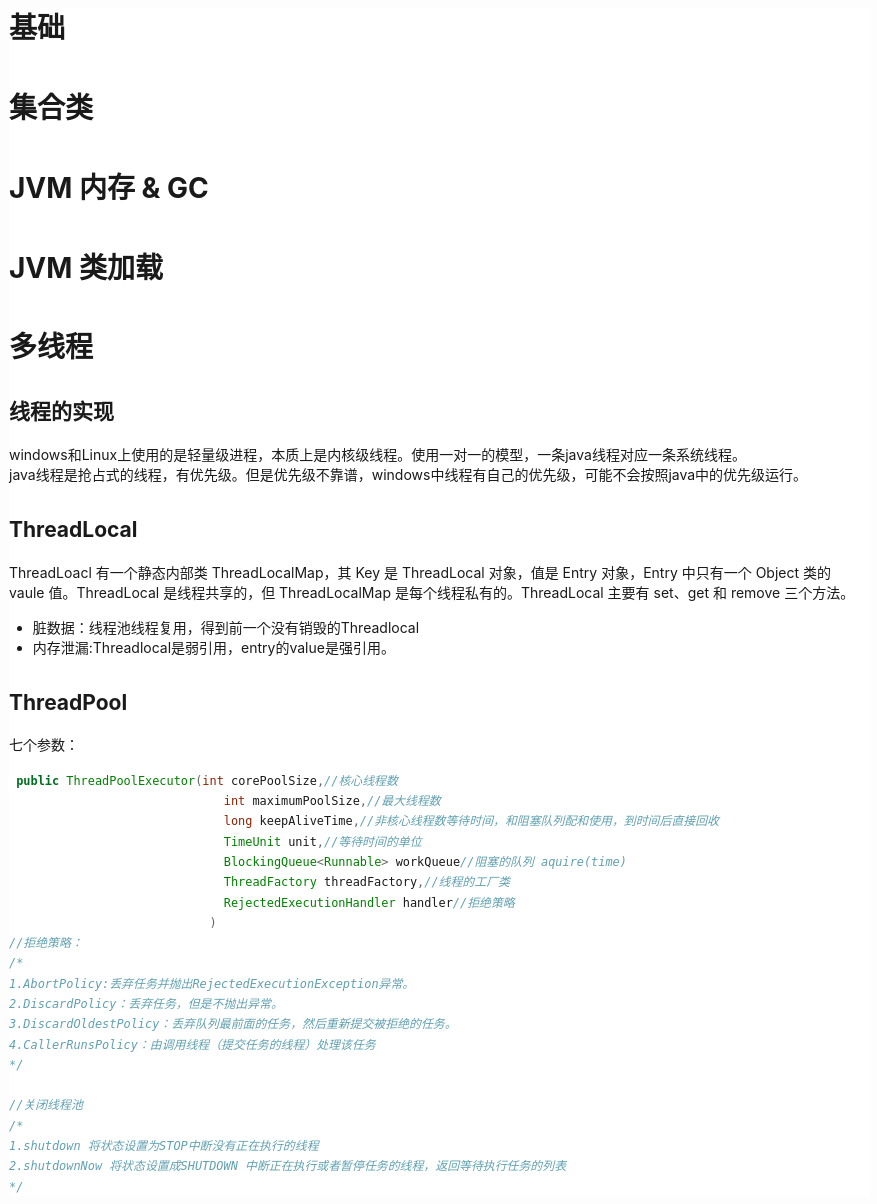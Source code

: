 # 基础

# 集合类

# JVM 内存 & GC 

# JVM 类加载




# 多线程

## 线程的实现
windows和Linux上使用的是轻量级进程，本质上是内核级线程。使用一对一的模型，一条java线程对应一条系统线程。  
java线程是抢占式的线程，有优先级。但是优先级不靠谱，windows中线程有自己的优先级，可能不会按照java中的优先级运行。  

## ThreadLocal
ThreadLoacl 有一个静态内部类 ThreadLocalMap，其 Key 是 ThreadLocal 对象，值是 Entry 对象，Entry 中只有一个 Object 类的 vaule 值。ThreadLocal 是线程共享的，但 ThreadLocalMap 是每个线程私有的。ThreadLocal 主要有 set、get 和 remove 三个方法。   
- 脏数据：线程池线程复用，得到前一个没有销毁的Threadlocal
- 内存泄漏:Threadlocal是弱引用，entry的value是强引用。

## ThreadPool
七个参数：
```java
 public ThreadPoolExecutor(int corePoolSize,//核心线程数
                              int maximumPoolSize,//最大线程数
                              long keepAliveTime,//非核心线程数等待时间，和阻塞队列配和使用，到时间后直接回收
                              TimeUnit unit,//等待时间的单位
                              BlockingQueue<Runnable> workQueue//阻塞的队列 aquire(time)
                              ThreadFactory threadFactory,//线程的工厂类
                              RejectedExecutionHandler handler//拒绝策略
                            )
//拒绝策略：
/*
1.AbortPolicy:丢弃任务并抛出RejectedExecutionException异常。 
2.DiscardPolicy：丢弃任务，但是不抛出异常。 
3.DiscardOldestPolicy：丢弃队列最前面的任务，然后重新提交被拒绝的任务。
4.CallerRunsPolicy：由调用线程（提交任务的线程）处理该任务
*/

//关闭线程池
/*
1.shutdown 将状态设置为STOP中断没有正在执行的线程
2.shutdownNow 将状态设置成SHUTDOWN 中断正在执行或者暂停任务的线程，返回等待执行任务的列表
*/
```
